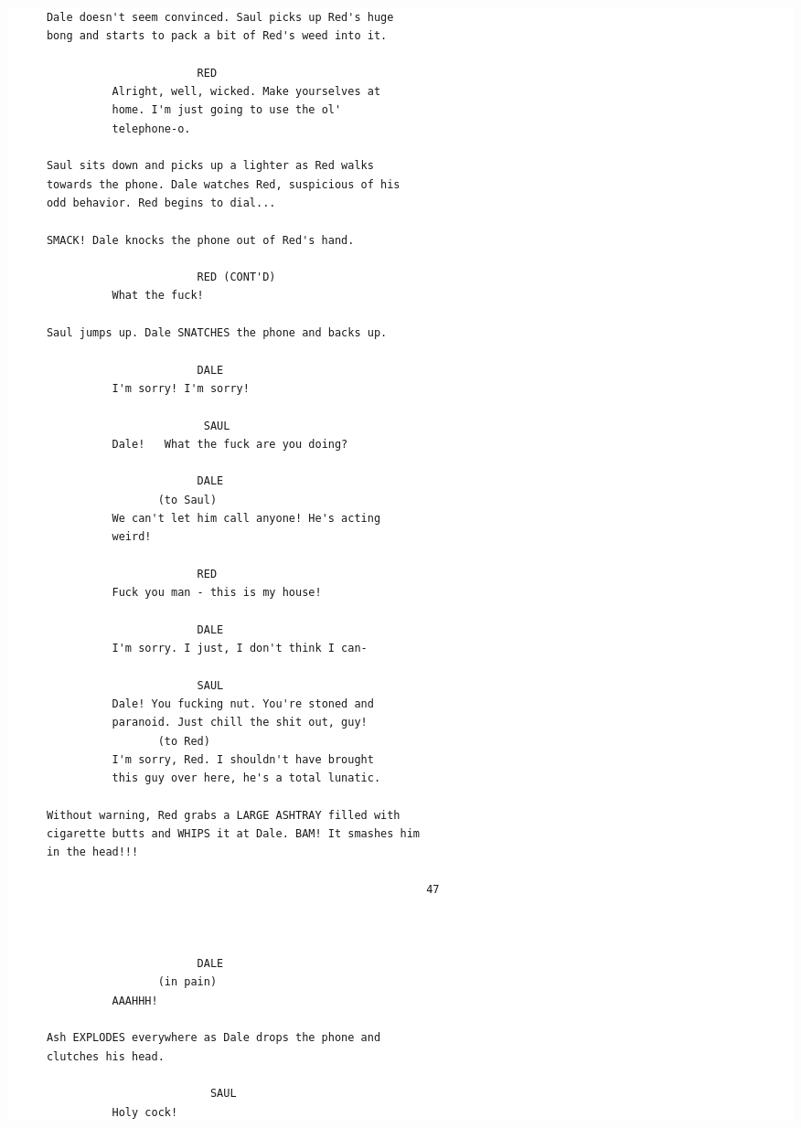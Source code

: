           Dale doesn't seem convinced. Saul picks up Red's huge          
          bong and starts to pack a bit of Red's weed into it.           
          
                                 RED                                     
                    Alright, well, wicked. Make yourselves at
                    home. I'm just going to use the ol'
                    telephone-o.                                         
          
          Saul sits down and picks up a lighter as Red walks             
          towards the phone. Dale watches Red, suspicious of his         
          odd behavior. Red begins to dial...
          
          SMACK! Dale knocks the phone out of Red's hand.
          
                                 RED (CONT'D)
                    What the fuck!
          
          Saul jumps up. Dale SNATCHES the phone and backs up.
          
                                 DALE
                    I'm sorry! I'm sorry!
          
                                  SAUL
                    Dale!   What the fuck are you doing?
          
                                 DALE
                           (to Saul)
                    We can't let him call anyone! He's acting
                    weird!
          
                                 RED
                    Fuck you man - this is my house!                     
          
                                 DALE
                    I'm sorry. I just, I don't think I can-
          
                                 SAUL
                    Dale! You fucking nut. You're stoned and
                    paranoid. Just chill the shit out, guy!
                           (to Red)                                      
                    I'm sorry, Red. I shouldn't have brought             
                    this guy over here, he's a total lunatic.            
          
          Without warning, Red grabs a LARGE ASHTRAY filled with
          cigarette butts and WHIPS it at Dale. BAM! It smashes him
          in the head!!!
          
                                                                    47
          
          
          
                                 DALE
                           (in pain)
                    AAAHHH!
          
          Ash EXPLODES everywhere as Dale drops the phone and
          clutches his head.
          
                                   SAUL
                    Holy cock!
          
